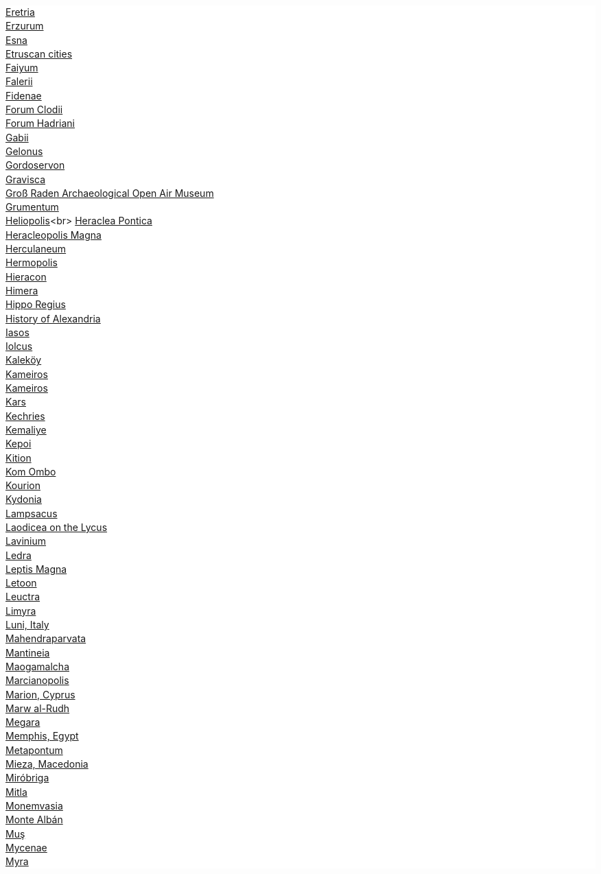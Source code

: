 [Eretria](https://en.wikipedia.org/wiki/Eretria)<br>
[Erzurum](https://en.wikipedia.org/wiki/Erzurum)<br>
[Esna](https://en.wikipedia.org/wiki/Esna)<br>
[Etruscan cities](https://en.wikipedia.org/wiki/Etruscan_cities)<br>
[Faiyum](https://en.wikipedia.org/wiki/Faiyum)<br>
[Falerii](https://en.wikipedia.org/wiki/Falerii)<br>
[Fidenae](https://en.wikipedia.org/wiki/Fidenae)<br>
[Forum Clodii](https://en.wikipedia.org/wiki/Forum_Clodii)<br>
[Forum Hadriani](https://en.wikipedia.org/wiki/Forum_Hadriani)<br>
[Gabii](https://en.wikipedia.org/wiki/Gabii)<br>
[Gelonus](https://en.wikipedia.org/wiki/Gelonus)<br>
[Gordoservon](https://en.wikipedia.org/wiki/Gordoservon)<br>
[Gravisca](https://en.wikipedia.org/wiki/Gravisca)<br>
[Groß Raden Archaeological Open Air Museum](https://en.wikipedia.org/wiki/Gro%C3%9F_Raden_Archaeological_Open_Air_Museum)<br>
[Grumentum](https://en.wikipedia.org/wiki/Grumentum)<br>
[Heliopolis](https://en.wikipedia.org/wiki/Heliopolis_(ancient_Egypt))<br>
[Heraclea Pontica](https://en.wikipedia.org/wiki/Heraclea_Pontica)<br>
[Heracleopolis Magna](https://en.wikipedia.org/wiki/Heracleopolis_Magna)<br>
[Herculaneum](https://en.wikipedia.org/wiki/Herculaneum)<br>
[Hermopolis](https://en.wikipedia.org/wiki/Hermopolis)<br>
[Hieracon](https://en.wikipedia.org/wiki/Hieracon)<br>
[Himera](https://en.wikipedia.org/wiki/Himera)<br>
[Hippo Regius](https://en.wikipedia.org/wiki/Hippo_Regius)<br>
[History of Alexandria](https://en.wikipedia.org/wiki/History_of_Alexandria)<br>
[Iasos](https://en.wikipedia.org/wiki/Iasos)<br>
[Iolcus](https://en.wikipedia.org/wiki/Iolcus)<br>
[Kaleköy](https://en.wikipedia.org/wiki/Kalek%C3%B6y)<br>
[Kameiros](https://en.wikipedia.org/wiki/Kameiros)<br>
[Kameiros](https://en.wikipedia.org/wiki/Kameiros)<br>
[Kars](https://en.wikipedia.org/wiki/Kars)<br>
[Kechries](https://en.wikipedia.org/wiki/Kechries)<br>
[Kemaliye](https://en.wikipedia.org/wiki/Kemaliye)<br>
[Kepoi](https://en.wikipedia.org/wiki/Kepoi)<br>
[Kition](https://en.wikipedia.org/wiki/Kition)<br>
[Kom Ombo](https://en.wikipedia.org/wiki/Kom_Ombo)<br>
[Kourion](https://en.wikipedia.org/wiki/Kourion)<br>
[Kydonia](https://en.wikipedia.org/wiki/Kydonia)<br>
[Lampsacus](https://en.wikipedia.org/wiki/Lampsacus)<br>
[Laodicea on the Lycus](https://en.wikipedia.org/wiki/Laodicea_on_the_Lycus)<br>
[Lavinium](https://en.wikipedia.org/wiki/Lavinium)<br>
[Ledra](https://en.wikipedia.org/wiki/Ledra)<br>
[Leptis Magna](https://en.wikipedia.org/wiki/Leptis_Magna)<br>
[Letoon](https://en.wikipedia.org/wiki/Letoon)<br>
[Leuctra](https://en.wikipedia.org/wiki/Leuctra)<br>
[Limyra](https://en.wikipedia.org/wiki/Limyra)<br>
[Luni, Italy](https://en.wikipedia.org/wiki/Luni,_Italy)<br>
[Mahendraparvata](https://en.wikipedia.org/wiki/Mahendraparvata)<br>
[Mantineia](https://en.wikipedia.org/wiki/Mantineia)<br>
[Maogamalcha](https://en.wikipedia.org/wiki/Maogamalcha)<br>
[Marcianopolis](https://en.wikipedia.org/wiki/Marcianopolis)<br>
[Marion, Cyprus](https://en.wikipedia.org/wiki/Marion,_Cyprus)<br>
[Marw al-Rudh](https://en.wikipedia.org/wiki/Marw_al-Rudh)<br>
[Megara](https://en.wikipedia.org/wiki/Megara)<br>
[Memphis, Egypt](https://en.wikipedia.org/wiki/Memphis,_Egypt)<br>
[Metapontum](https://en.wikipedia.org/wiki/Metapontum)<br>
[Mieza, Macedonia](https://en.wikipedia.org/wiki/Mieza,_Macedonia)<br>
[Miróbriga](https://en.wikipedia.org/wiki/Mir%C3%B3briga)<br>
[Mitla](https://en.wikipedia.org/wiki/Mitla)<br>
[Monemvasia](https://en.wikipedia.org/wiki/Monemvasia)<br>
[Monte Albán](https://en.wikipedia.org/wiki/Monte_Alb%C3%A1n)<br>
[Muş](https://en.wikipedia.org/wiki/Mu%C5%9F)<br>
[Mycenae](https://en.wikipedia.org/wiki/Mycenae)<br>
[Myra](https://en.wikipedia.org/wiki/Myra)<br>